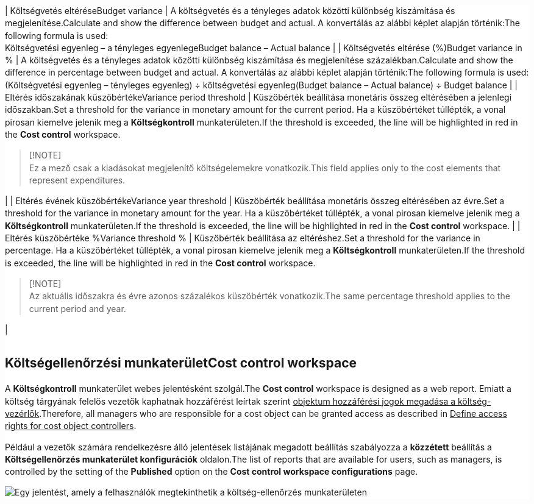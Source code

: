 | <span data-ttu-id="bc4eb-237">Költségvetés eltérése</span><span class="sxs-lookup"><span data-stu-id="bc4eb-237">Budget variance</span></span>           | <span data-ttu-id="bc4eb-238">A költségvetés és a tényleges adatok közötti különbség kiszámítása és megjelenítése.</span><span class="sxs-lookup"><span data-stu-id="bc4eb-238">Calculate and show the difference between budget and actual.</span></span> <span data-ttu-id="bc4eb-239">A konvertálás az alábbi képlet alapján történik:</span><span class="sxs-lookup"><span data-stu-id="bc4eb-239">The following formula is used:</span></span><br><span data-ttu-id="bc4eb-240">Költségvetési egyenleg – a tényleges egyenlege</span><span class="sxs-lookup"><span data-stu-id="bc4eb-240">Budget balance – Actual balance</span></span> |
| <span data-ttu-id="bc4eb-241">Költségvetés eltérése (%)</span><span class="sxs-lookup"><span data-stu-id="bc4eb-241">Budget variance in %</span></span>      | <span data-ttu-id="bc4eb-242">A költségvetés és a tényleges adatok közötti különbség kiszámítása és megjelenítése százalékban.</span><span class="sxs-lookup"><span data-stu-id="bc4eb-242">Calculate and show the difference in percentage between budget and actual.</span></span> <span data-ttu-id="bc4eb-243">A konvertálás az alábbi képlet alapján történik:</span><span class="sxs-lookup"><span data-stu-id="bc4eb-243">The following formula is used:</span></span><br><span data-ttu-id="bc4eb-244">(Költségvetési egyenleg – tényleges egyenleg) ÷ költségvetési egyenleg</span><span class="sxs-lookup"><span data-stu-id="bc4eb-244">(Budget balance – Actual balance) ÷ Budget balance</span></span> |
| <span data-ttu-id="bc4eb-245">Eltérés időszakának küszöbértéke</span><span class="sxs-lookup"><span data-stu-id="bc4eb-245">Variance period threshold</span></span> | <span data-ttu-id="bc4eb-246">Küszöbérték beállítása monetáris összeg eltérésében a jelenlegi időszakban.</span><span class="sxs-lookup"><span data-stu-id="bc4eb-246">Set a threshold for the variance in monetary amount for the current period.</span></span> <span data-ttu-id="bc4eb-247">Ha a küszöbértéket túllépték, a vonal pirosan kiemelve jelenik meg a **Költségkontroll** munkaterületen.</span><span class="sxs-lookup"><span data-stu-id="bc4eb-247">If the threshold is exceeded, the line will be highlighted in red in the **Cost control** workspace.</span></span><blockquote>[!NOTE]<br><span data-ttu-id="bc4eb-248">Ez a mező csak a kiadásokat megjelenítő költségelemekre vonatkozik.</span><span class="sxs-lookup"><span data-stu-id="bc4eb-248">This field applies only to the cost elements that represent expenditures.</span></span></blockquote> |
| <span data-ttu-id="bc4eb-249">Eltérés évének küszöbértéke</span><span class="sxs-lookup"><span data-stu-id="bc4eb-249">Variance year threshold</span></span>   | <span data-ttu-id="bc4eb-250">Küszöbérték beállítása monetáris összeg eltérésében az évre.</span><span class="sxs-lookup"><span data-stu-id="bc4eb-250">Set a threshold for the variance in monetary amount for the year.</span></span> <span data-ttu-id="bc4eb-251">Ha a küszöbértéket túllépték, a vonal pirosan kiemelve jelenik meg a **Költségkontroll** munkaterületen.</span><span class="sxs-lookup"><span data-stu-id="bc4eb-251">If the threshold is exceeded, the line will be highlighted in red in the **Cost control** workspace.</span></span> |
| <span data-ttu-id="bc4eb-252">Eltérés küszöbértéke %</span><span class="sxs-lookup"><span data-stu-id="bc4eb-252">Variance threshold %</span></span>      | <span data-ttu-id="bc4eb-253">Küszöbérték beállítása az eltéréshez.</span><span class="sxs-lookup"><span data-stu-id="bc4eb-253">Set a threshold for the variance in percentage.</span></span> <span data-ttu-id="bc4eb-254">Ha a küszöbértéket túllépték, a vonal pirosan kiemelve jelenik meg a **Költségkontroll** munkaterületen.</span><span class="sxs-lookup"><span data-stu-id="bc4eb-254">If the threshold is exceeded, the line will be highlighted in red in the **Cost control** workspace.</span></span><blockquote>[!NOTE]<br><span data-ttu-id="bc4eb-255">Az aktuális időszakra és évre azonos százalékos küszöbérték vonatkozik.</span><span class="sxs-lookup"><span data-stu-id="bc4eb-255">The same percentage threshold applies to the current period and year.</span></span></blockquote> |

## <a name="cost-control-workspace"></a><span data-ttu-id="bc4eb-256">Költségellenőrzési munkaterület</span><span class="sxs-lookup"><span data-stu-id="bc4eb-256">Cost control workspace</span></span>

<span data-ttu-id="bc4eb-257">A **Költségkontroll** munkaterület webes jelentésként szolgál.</span><span class="sxs-lookup"><span data-stu-id="bc4eb-257">The **Cost control** workspace is designed as a web report.</span></span> <span data-ttu-id="bc4eb-258">Emiatt a költség tárgyának felelős vezetők kaphatnak hozzáférést leírtak szerint [objektum hozzáférési jogok megadása a költség-vezérlők](access-rights-cost-object-controller.md).</span><span class="sxs-lookup"><span data-stu-id="bc4eb-258">Therefore, all managers who are responsible for a cost object can be granted access as described in [Define access rights for cost object controllers](access-rights-cost-object-controller.md).</span></span>

<span data-ttu-id="bc4eb-259">Például a vezetők számára rendelkezésre álló jelentések listájának megadott beállítás szabályozza a **közzétett** beállítás a **Költségellenőrzés munkaterület konfigurációk** oldalon.</span><span class="sxs-lookup"><span data-stu-id="bc4eb-259">The list of reports that are available for users, such as managers, is controlled by the setting of the **Published** option on the **Cost control workspace configurations** page.</span></span>

![Egy jelentést, amely a felhasználók megtekinthetik a költség-ellenőrzés munkaterületen](./media/report-cost-control.png)
